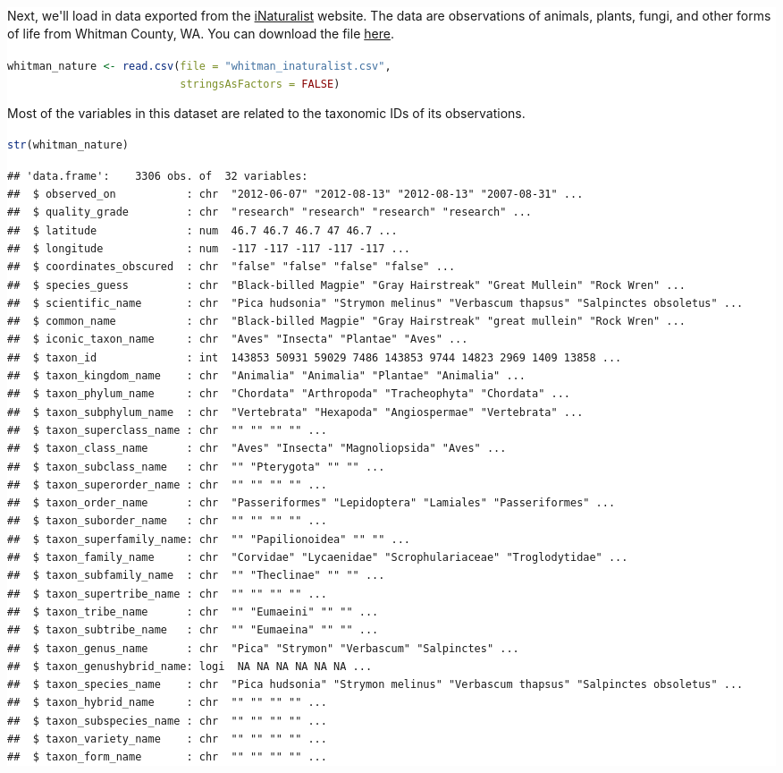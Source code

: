 Next, we'll load in data exported from the [iNaturalist](https://www.inaturalist.org/home) website. The data are observations of animals, plants, fungi, and other forms of life from Whitman County, WA. You can download the file [here](https://drive.google.com/drive/folders/1D57KUyAjU9eLClktBdjAwuGpWh_kEdnF?usp=sharing).

```r
whitman_nature <- read.csv(file = "whitman_inaturalist.csv",
                           stringsAsFactors = FALSE)
```

Most of the variables in this dataset are related to the taxonomic IDs of its observations.

```r
str(whitman_nature)
```

```
## 'data.frame':	3306 obs. of  32 variables:
##  $ observed_on           : chr  "2012-06-07" "2012-08-13" "2012-08-13" "2007-08-31" ...
##  $ quality_grade         : chr  "research" "research" "research" "research" ...
##  $ latitude              : num  46.7 46.7 46.7 47 46.7 ...
##  $ longitude             : num  -117 -117 -117 -117 -117 ...
##  $ coordinates_obscured  : chr  "false" "false" "false" "false" ...
##  $ species_guess         : chr  "Black-billed Magpie" "Gray Hairstreak" "Great Mullein" "Rock Wren" ...
##  $ scientific_name       : chr  "Pica hudsonia" "Strymon melinus" "Verbascum thapsus" "Salpinctes obsoletus" ...
##  $ common_name           : chr  "Black-billed Magpie" "Gray Hairstreak" "great mullein" "Rock Wren" ...
##  $ iconic_taxon_name     : chr  "Aves" "Insecta" "Plantae" "Aves" ...
##  $ taxon_id              : int  143853 50931 59029 7486 143853 9744 14823 2969 1409 13858 ...
##  $ taxon_kingdom_name    : chr  "Animalia" "Animalia" "Plantae" "Animalia" ...
##  $ taxon_phylum_name     : chr  "Chordata" "Arthropoda" "Tracheophyta" "Chordata" ...
##  $ taxon_subphylum_name  : chr  "Vertebrata" "Hexapoda" "Angiospermae" "Vertebrata" ...
##  $ taxon_superclass_name : chr  "" "" "" "" ...
##  $ taxon_class_name      : chr  "Aves" "Insecta" "Magnoliopsida" "Aves" ...
##  $ taxon_subclass_name   : chr  "" "Pterygota" "" "" ...
##  $ taxon_superorder_name : chr  "" "" "" "" ...
##  $ taxon_order_name      : chr  "Passeriformes" "Lepidoptera" "Lamiales" "Passeriformes" ...
##  $ taxon_suborder_name   : chr  "" "" "" "" ...
##  $ taxon_superfamily_name: chr  "" "Papilionoidea" "" "" ...
##  $ taxon_family_name     : chr  "Corvidae" "Lycaenidae" "Scrophulariaceae" "Troglodytidae" ...
##  $ taxon_subfamily_name  : chr  "" "Theclinae" "" "" ...
##  $ taxon_supertribe_name : chr  "" "" "" "" ...
##  $ taxon_tribe_name      : chr  "" "Eumaeini" "" "" ...
##  $ taxon_subtribe_name   : chr  "" "Eumaeina" "" "" ...
##  $ taxon_genus_name      : chr  "Pica" "Strymon" "Verbascum" "Salpinctes" ...
##  $ taxon_genushybrid_name: logi  NA NA NA NA NA NA ...
##  $ taxon_species_name    : chr  "Pica hudsonia" "Strymon melinus" "Verbascum thapsus" "Salpinctes obsoletus" ...
##  $ taxon_hybrid_name     : chr  "" "" "" "" ...
##  $ taxon_subspecies_name : chr  "" "" "" "" ...
##  $ taxon_variety_name    : chr  "" "" "" "" ...
##  $ taxon_form_name       : chr  "" "" "" "" ...
```
  